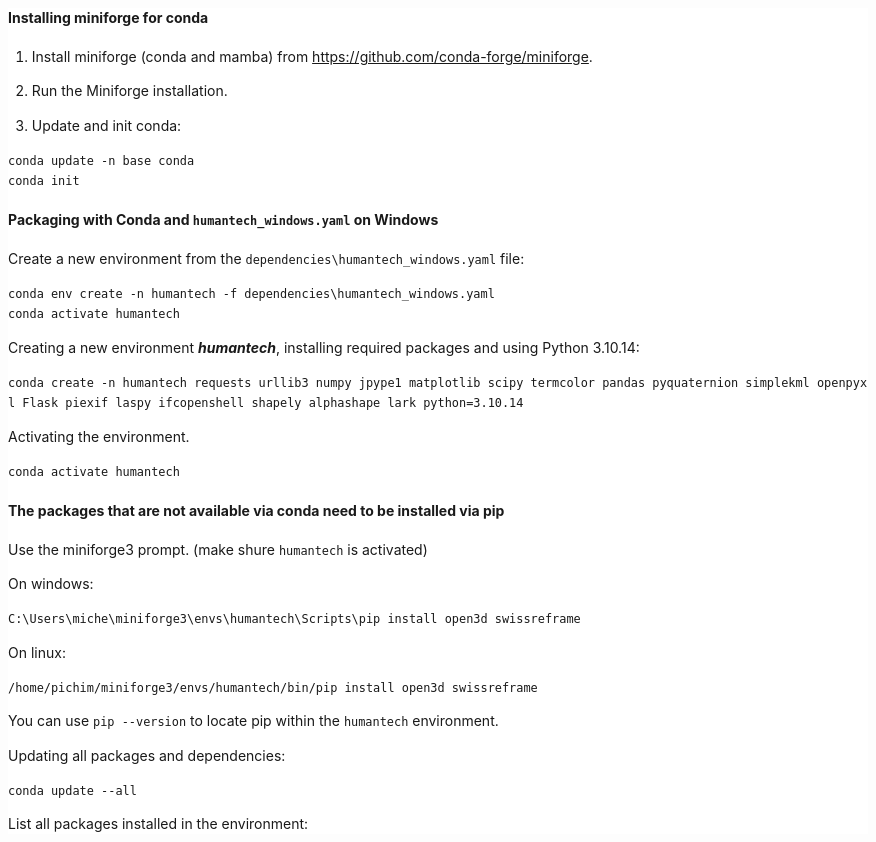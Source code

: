 #### Installing miniforge for conda

1. Install miniforge (conda and mamba) from https://github.com/conda-forge/miniforge.

2. Run the Miniforge installation.

3. Update and init conda:

```
conda update -n base conda
conda init
```

#### Packaging with Conda and ``humantech_windows.yaml`` on Windows

Create a new environment from the ``dependencies\humantech_windows.yaml`` file:

```
conda env create -n humantech -f dependencies\humantech_windows.yaml
conda activate humantech
```

Creating a new environment ***humantech***, installing required packages and using Python 3.10.14:

```
conda create -n humantech requests urllib3 numpy jpype1 matplotlib scipy termcolor pandas pyquaternion simplekml openpyxl Flask piexif laspy ifcopenshell shapely alphashape lark python=3.10.14
```

Activating the environment.

```
conda activate humantech
```

#### The packages that are not available via conda need to be installed via pip

Use the miniforge3 prompt. (make shure ``humantech`` is activated)

On windows:

```
C:\Users\miche\miniforge3\envs\humantech\Scripts\pip install open3d swissreframe
```

On linux:
```
/home/pichim/miniforge3/envs/humantech/bin/pip install open3d swissreframe
```

You can use ``pip --version`` to locate pip within the ``humantech`` environment.

Updating all packages and dependencies:

```
conda update --all
```

List all packages installed in the environment:
